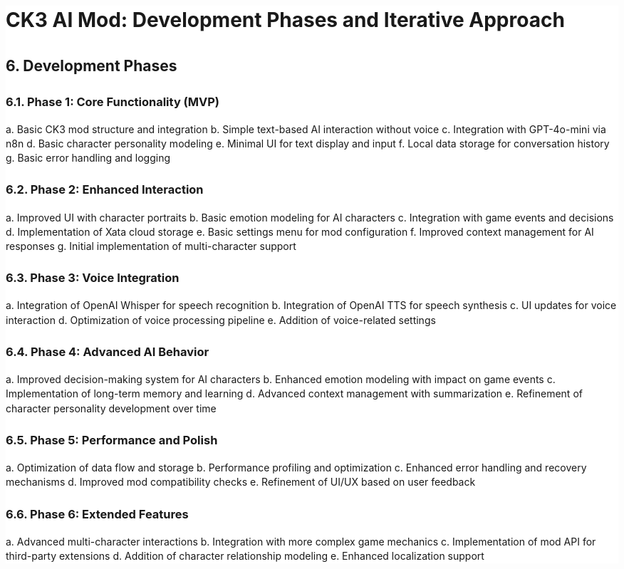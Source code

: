 # CK3 AI Mod: Development Phases and Iterative Approach

## 6. Development Phases

### 6.1. Phase 1: Core Functionality (MVP)
   a. Basic CK3 mod structure and integration
   b. Simple text-based AI interaction without voice
   c. Integration with GPT-4o-mini via n8n
   d. Basic character personality modeling
   e. Minimal UI for text display and input
   f. Local data storage for conversation history
   g. Basic error handling and logging

### 6.2. Phase 2: Enhanced Interaction
   a. Improved UI with character portraits
   b. Basic emotion modeling for AI characters
   c. Integration with game events and decisions
   d. Implementation of Xata cloud storage
   e. Basic settings menu for mod configuration
   f. Improved context management for AI responses
   g. Initial implementation of multi-character support

### 6.3. Phase 3: Voice Integration
   a. Integration of OpenAI Whisper for speech recognition
   b. Integration of OpenAI TTS for speech synthesis
   c. UI updates for voice interaction
   d. Optimization of voice processing pipeline
   e. Addition of voice-related settings

### 6.4. Phase 4: Advanced AI Behavior
   a. Improved decision-making system for AI characters
   b. Enhanced emotion modeling with impact on game events
   c. Implementation of long-term memory and learning
   d. Advanced context management with summarization
   e. Refinement of character personality development over time

### 6.5. Phase 5: Performance and Polish
   a. Optimization of data flow and storage
   b. Performance profiling and optimization
   c. Enhanced error handling and recovery mechanisms
   d. Improved mod compatibility checks
   e. Refinement of UI/UX based on user feedback

### 6.6. Phase 6: Extended Features
   a. Advanced multi-character interactions
   b. Integration with more complex game mechanics
   c. Implementation of mod API for third-party extensions
   d. Addition of character relationship modeling
   e. Enhanced localization support
